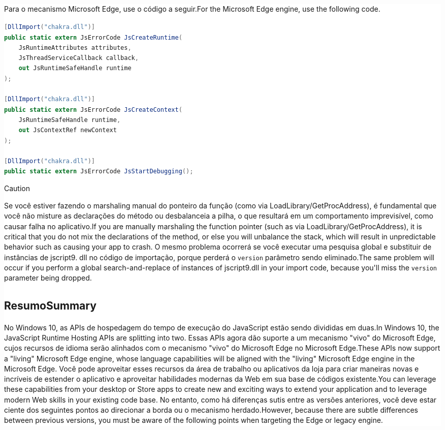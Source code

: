  <span data-ttu-id="5d277-139">Para o mecanismo Microsoft Edge, use o código a seguir.</span><span class="sxs-lookup"><span data-stu-id="5d277-139">For the Microsoft Edge engine, use the following code.</span></span>  
  
```c#  
[DllImport("chakra.dll")]  
public static extern JsErrorCode JsCreateRuntime(  
    JsRuntimeAttributes attributes,  
    JsThreadServiceCallback callback,  
    out JsRuntimeSafeHandle runtime  
);  
  
[DllImport("chakra.dll")]  
public static extern JsErrorCode JsCreateContext(  
    JsRuntimeSafeHandle runtime,  
    out JsContextRef newContext  
);   
  
[DllImport("chakra.dll")]  
public static extern JsErrorCode JsStartDebugging();  
```  
  
> [!CAUTION]
>  <span data-ttu-id="5d277-140">Se você estiver fazendo o marshaling manual do ponteiro da função (como via LoadLibrary/GetProcAddress), é fundamental que você não misture as declarações do método ou desbalanceia a pilha, o que resultará em um comportamento imprevisível, como causar falha no aplicativo.</span><span class="sxs-lookup"><span data-stu-id="5d277-140">If you are manually marshaling the function pointer (such as via LoadLibrary/GetProcAddress), it is critical that you do not mix the declarations of the method, or else you will unbalance the stack, which will result in unpredictable behavior such as causing your app to crash.</span></span> <span data-ttu-id="5d277-141">O mesmo problema ocorrerá se você executar uma pesquisa global e substituir de instâncias de jscript9. dll no código de importação, porque perderá o `version` parâmetro sendo eliminado.</span><span class="sxs-lookup"><span data-stu-id="5d277-141">The same problem will occur if you perform a global search-and-replace of instances of jscript9.dll in your import code, because you'll miss the `version` parameter being dropped.</span></span>  
  
## <span data-ttu-id="5d277-142">Resumo</span><span class="sxs-lookup"><span data-stu-id="5d277-142">Summary</span></span>  
 <span data-ttu-id="5d277-143">No Windows 10, as APIs de hospedagem do tempo de execução do JavaScript estão sendo divididas em duas.</span><span class="sxs-lookup"><span data-stu-id="5d277-143">In Windows 10, the JavaScript Runtime Hosting APIs are splitting into two.</span></span> <span data-ttu-id="5d277-144">Essas APIs agora dão suporte a um mecanismo "vivo" do Microsoft Edge, cujos recursos de idioma serão alinhados com o mecanismo "vivo" do Microsoft Edge no Microsoft Edge.</span><span class="sxs-lookup"><span data-stu-id="5d277-144">These APIs now support a "living" Microsoft Edge engine, whose language capabilities will be aligned with the "living" Microsoft Edge engine in the Microsoft Edge.</span></span> <span data-ttu-id="5d277-145">Você pode aproveitar esses recursos da área de trabalho ou aplicativos da loja para criar maneiras novas e incríveis de estender o aplicativo e aproveitar habilidades modernas da Web em sua base de códigos existente.</span><span class="sxs-lookup"><span data-stu-id="5d277-145">You can leverage these capabilities from your desktop or Store apps to create new and exciting ways to extend your application and to leverage modern Web skills in your existing code base.</span></span> <span data-ttu-id="5d277-146">No entanto, como há diferenças sutis entre as versões anteriores, você deve estar ciente dos seguintes pontos ao direcionar a borda ou o mecanismo herdado.</span><span class="sxs-lookup"><span data-stu-id="5d277-146">However, because there are subtle differences between previous versions, you must be aware of the following points when targeting the Edge or legacy engine.</span></span>  
  